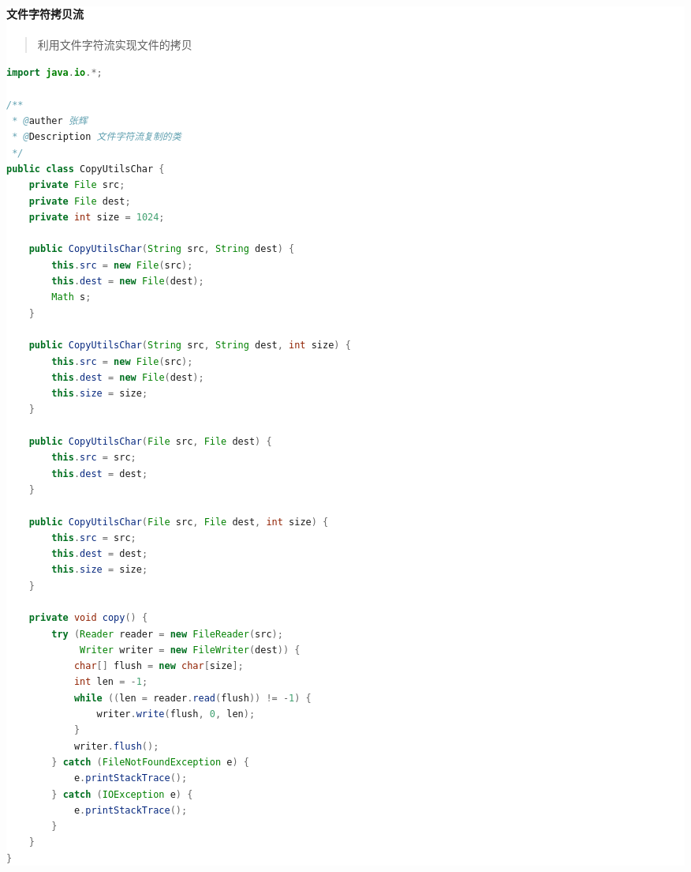 #### 文件字符拷贝流

> 利用文件字符流实现文件的拷贝

```java
import java.io.*;

/**
 * @auther 张辉
 * @Description 文件字符流复制的类
 */
public class CopyUtilsChar {
    private File src;
    private File dest;
    private int size = 1024;

    public CopyUtilsChar(String src, String dest) {
        this.src = new File(src);
        this.dest = new File(dest);
        Math s;
    }

    public CopyUtilsChar(String src, String dest, int size) {
        this.src = new File(src);
        this.dest = new File(dest);
        this.size = size;
    }

    public CopyUtilsChar(File src, File dest) {
        this.src = src;
        this.dest = dest;
    }

    public CopyUtilsChar(File src, File dest, int size) {
        this.src = src;
        this.dest = dest;
        this.size = size;
    }

    private void copy() {
        try (Reader reader = new FileReader(src);
             Writer writer = new FileWriter(dest)) {
            char[] flush = new char[size];
            int len = -1;
            while ((len = reader.read(flush)) != -1) {
                writer.write(flush, 0, len);
            }
            writer.flush();
        } catch (FileNotFoundException e) {
            e.printStackTrace();
        } catch (IOException e) {
            e.printStackTrace();
        }
    }
}
```
